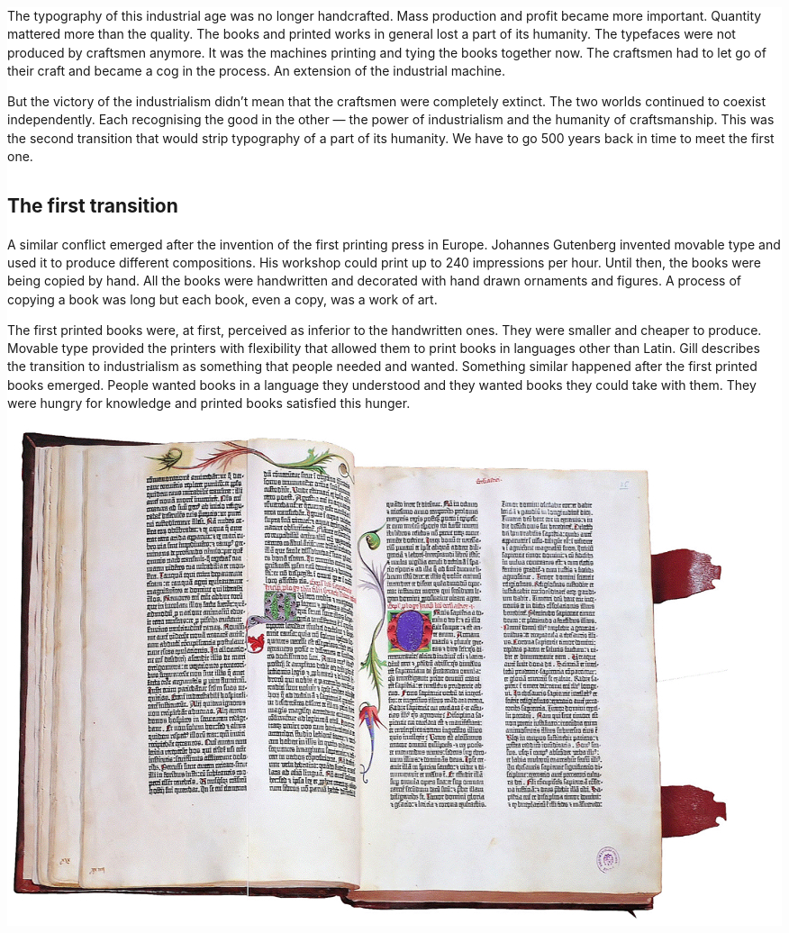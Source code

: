 The typography of this industrial age was no longer handcrafted. Mass production and profit became more important. Quantity mattered more than the quality. The books and printed works in general lost a part of its humanity. The typefaces were not produced by craftsmen anymore. It was the machines printing and tying the books together now. The craftsmen had to let go of their craft and became a cog in the process. An extension of the industrial machine.

But the victory of the industrialism didn’t mean that the craftsmen were completely extinct. The two worlds continued to coexist independently. Each recognising the good in the other — the power of industrialism and the humanity of craftsmanship. This was the second transition that would strip typography of a part of its humanity. We have to go 500 years back in time to meet the first one.

## The first transition

A similar conflict emerged after the invention of the first printing press in Europe. Johannes Gutenberg invented movable type and used it to produce different compositions. His workshop could print up to 240 impressions per hour. Until then, the books were being copied by hand. All the books were handwritten and decorated with hand drawn ornaments and figures. A process of copying a book was long but each book, even a copy, was a work of art.

The first printed books were, at first, perceived as inferior to the handwritten ones. They were smaller and cheaper to produce. Movable type provided the printers with flexibility that allowed them to print books in languages other than Latin. Gill describes the transition to industrialism as something that people needed and wanted. Something similar happened after the first printed books emerged. People wanted books in a language they understood and they wanted books they could take with them. They were hungry for knowledge and printed books satisfied this hunger.

![42-line-bible.jpg](/media/42-line-bible.jpg)
